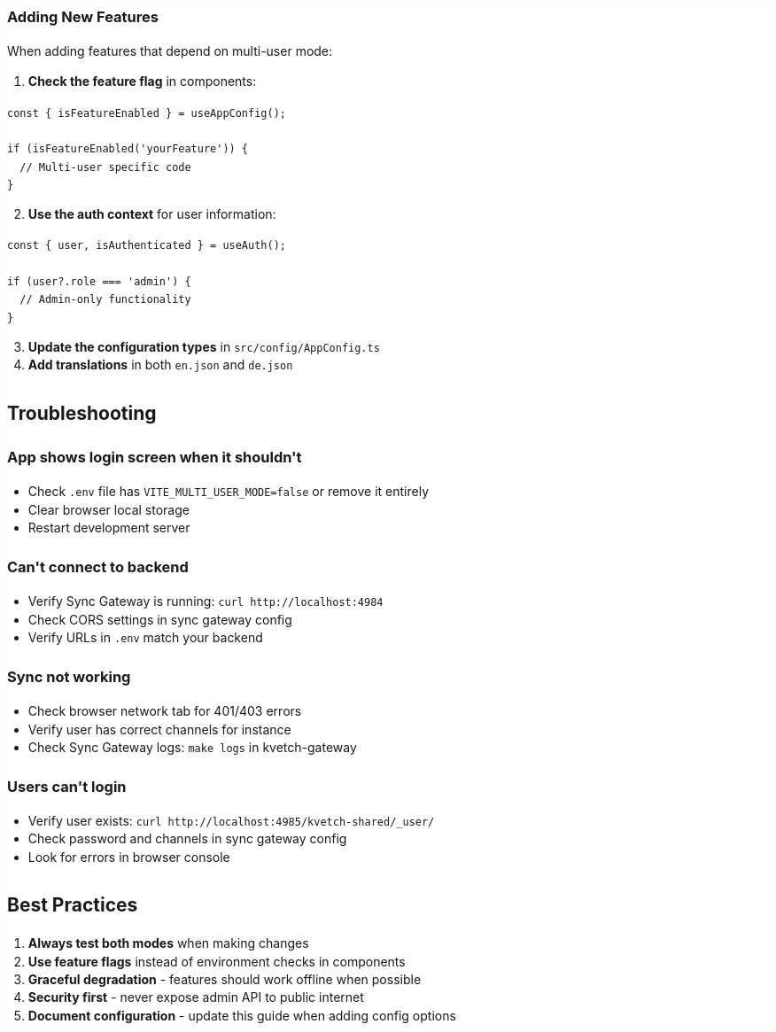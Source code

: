 ### Adding New Features

When adding features that depend on multi-user mode:

1. **Check the feature flag** in components:
```tsx
const { isFeatureEnabled } = useAppConfig();

if (isFeatureEnabled('yourFeature')) {
  // Multi-user specific code
}
```

2. **Use the auth context** for user information:
```tsx
const { user, isAuthenticated } = useAuth();

if (user?.role === 'admin') {
  // Admin-only functionality
}
```

3. **Update the configuration types** in `src/config/AppConfig.ts`
4. **Add translations** in both `en.json` and `de.json`

## Troubleshooting

### App shows login screen when it shouldn't
- Check `.env` file has `VITE_MULTI_USER_MODE=false` or remove it entirely
- Clear browser local storage
- Restart development server

### Can't connect to backend
- Verify Sync Gateway is running: `curl http://localhost:4984`
- Check CORS settings in sync gateway config
- Verify URLs in `.env` match your backend

### Sync not working
- Check browser network tab for 401/403 errors
- Verify user has correct channels for instance
- Check Sync Gateway logs: `make logs` in kvetch-gateway

### Users can't login
- Verify user exists: `curl http://localhost:4985/kvetch-shared/_user/`
- Check password and channels in sync gateway config
- Look for errors in browser console

## Best Practices

1. **Always test both modes** when making changes
2. **Use feature flags** instead of environment checks in components
3. **Graceful degradation** - features should work offline when possible
4. **Security first** - never expose admin API to public internet
5. **Document configuration** - update this guide when adding config options
